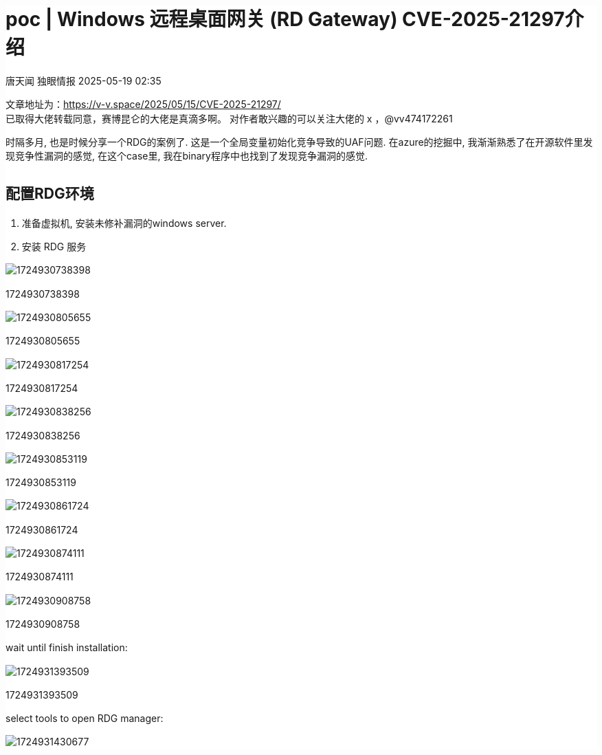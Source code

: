 #  poc | Windows 远程桌面网关 (RD Gateway) CVE-2025-21297介绍   
唐天闻  独眼情报   2025-05-19 02:35  
  
文章地址为：https://v-v.space/2025/05/15/CVE-2025-21297/  
已取得大佬转载同意，赛博昆仑的大佬是真滴多啊。 对作者敢兴趣的可以关注大佬的 x ，@vv474172261  
  
时隔多月, 也是时候分享一个RDG的案例了. 这是一个全局变量初始化竞争导致的UAF问题. 在azure的挖掘中, 我渐渐熟悉了在开源软件里发现竞争性漏洞的感觉, 在这个case里, 我在binary程序中也找到了发现竞争漏洞的感觉.  
## 配置RDG环境  
1. 准备虚拟机, 安装未修补漏洞的windows server.  
  
1. 安装 RDG 服务  
  
![1724930738398](https://mmbiz.qpic.cn/sz_mmbiz_png/KgxDGkACWnTBw7JOXtTaU1HZXHoanhEtUP8YqKJ4ibMcHKwAoKe3tod8jwgcllcODTyojtlQibTgtF6pSqX9aOKg/640?wx_fmt=png&from=appmsg "")  
  
1724930738398  
  
![1724930805655](https://mmbiz.qpic.cn/sz_mmbiz_png/KgxDGkACWnTBw7JOXtTaU1HZXHoanhEtmyTlLw0l3ugl1RyOMkVJS1cYLiaoHJHQcwwfTGgs15GE582ol1mna1Q/640?wx_fmt=png&from=appmsg "")  
  
1724930805655  
  
![1724930817254](https://mmbiz.qpic.cn/sz_mmbiz_png/KgxDGkACWnTBw7JOXtTaU1HZXHoanhEtDAmVnICicxGH5sDvNzZakdPuZg1tl3jrMGGXkKG6j0mIric1B6tFX1Tw/640?wx_fmt=png&from=appmsg "")  
  
1724930817254  
  
![1724930838256](https://mmbiz.qpic.cn/sz_mmbiz_png/KgxDGkACWnTBw7JOXtTaU1HZXHoanhEtwiak0h5DIHMYpw8sicsY40QCTmv1IJ1hD2b7Rb5Z2xKSPbVsD7oMHrvg/640?wx_fmt=png&from=appmsg "")  
  
1724930838256  
  
![1724930853119](https://mmbiz.qpic.cn/sz_mmbiz_png/KgxDGkACWnTBw7JOXtTaU1HZXHoanhEtWoaaxPCCYLaVfYEiaFr5C5GuwcPLDRo8sJ9wNHF3ibFn9qphd4bSAHNg/640?wx_fmt=png&from=appmsg "")  
  
1724930853119  
  
![1724930861724](https://mmbiz.qpic.cn/sz_mmbiz_png/KgxDGkACWnTBw7JOXtTaU1HZXHoanhEtSfYIGfK8ynEkXvDicElLibog2YVtSA8FPyvGwrAJRLABWDSsLQMXHTEw/640?wx_fmt=png&from=appmsg "")  
  
1724930861724  
  
![1724930874111](https://mmbiz.qpic.cn/sz_mmbiz_png/KgxDGkACWnTBw7JOXtTaU1HZXHoanhEtMJnKiaicCgnnoDmpY7jZSia5elVyF5axjYFlgbm1icYViaicGOjEMnEicSV1g/640?wx_fmt=png&from=appmsg "")  
  
1724930874111  
  
![1724930908758](https://mmbiz.qpic.cn/sz_mmbiz_png/KgxDGkACWnTBw7JOXtTaU1HZXHoanhEteRYdQwwXznRYxj0T3icxGcNvibtVdV8P20rwIuZFSbXAHoGv4ZKAkOLQ/640?wx_fmt=png&from=appmsg "")  
  
1724930908758  
  
wait until finish installation:  
  
![1724931393509](https://mmbiz.qpic.cn/sz_mmbiz_png/KgxDGkACWnTBw7JOXtTaU1HZXHoanhEtlJXEG0GQ870UCTkxdM1ctugSQmvBsSAfqhiciaGrJHYibIypW523BFM4A/640?wx_fmt=png&from=appmsg "")  
  
1724931393509  
  
select tools to open RDG manager:  
  
![1724931430677](https://mmbiz.qpic.cn/sz_mmbiz_png/KgxDGkACWnTBw7JOXtTaU1HZXHoanhEtcvRWz9q4Fa5hYMClazPFcYVUfCZX09Bh8GKXzq4KCvwSJDSQ408CRg/640?wx_fmt=png&from=appmsg "")  
  